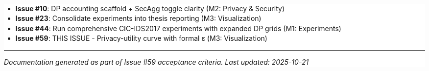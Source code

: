 - **Issue #10**: DP accounting scaffold + SecAgg toggle clarity (M2: Privacy & Security)
- **Issue #23**: Consolidate experiments into thesis reporting (M3: Visualization)
- **Issue #44**: Run comprehensive CIC-IDS2017 experiments with expanded DP grids (M1: Experiments)
- **Issue #59**: THIS ISSUE - Privacy-utility curve with formal ε (M3: Visualization)

---

*Documentation generated as part of Issue #59 acceptance criteria.*
*Last updated: 2025-10-21*
